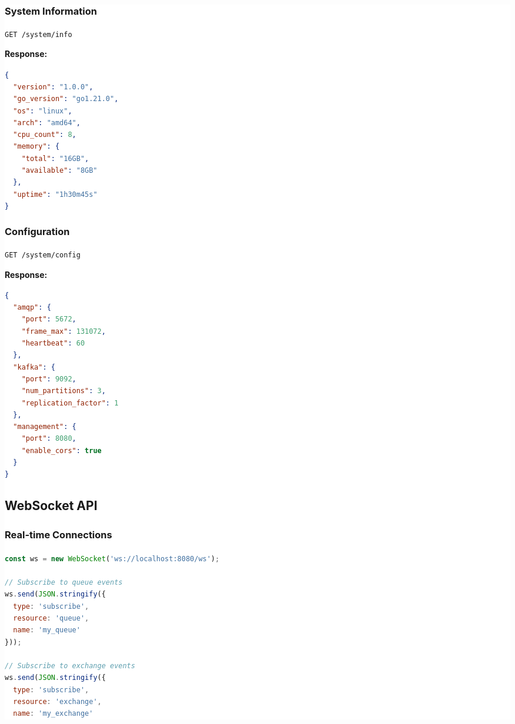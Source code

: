 ### System Information
```http
GET /system/info
```

**Response:**
```json
{
  "version": "1.0.0",
  "go_version": "go1.21.0",
  "os": "linux",
  "arch": "amd64",
  "cpu_count": 8,
  "memory": {
    "total": "16GB",
    "available": "8GB"
  },
  "uptime": "1h30m45s"
}
```

### Configuration
```http
GET /system/config
```

**Response:**
```json
{
  "amqp": {
    "port": 5672,
    "frame_max": 131072,
    "heartbeat": 60
  },
  "kafka": {
    "port": 9092,
    "num_partitions": 3,
    "replication_factor": 1
  },
  "management": {
    "port": 8080,
    "enable_cors": true
  }
}
```

## WebSocket API

### Real-time Connections
```javascript
const ws = new WebSocket('ws://localhost:8080/ws');

// Subscribe to queue events
ws.send(JSON.stringify({
  type: 'subscribe',
  resource: 'queue',
  name: 'my_queue'
}));

// Subscribe to exchange events
ws.send(JSON.stringify({
  type: 'subscribe',
  resource: 'exchange',
  name: 'my_exchange'
```